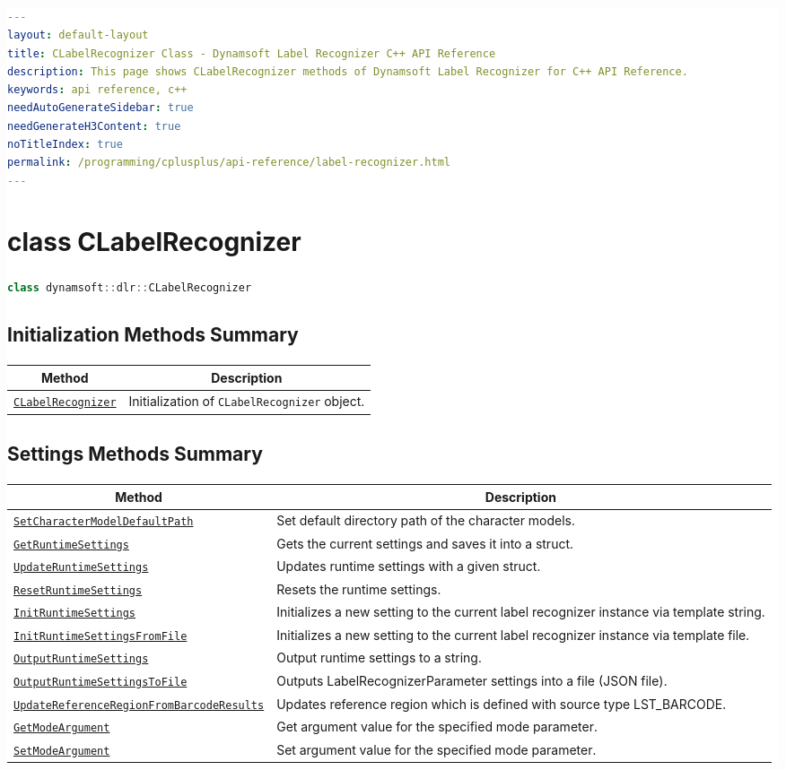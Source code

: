 ```yaml
---
layout: default-layout
title: CLabelRecognizer Class - Dynamsoft Label Recognizer C++ API Reference
description: This page shows CLabelRecognizer methods of Dynamsoft Label Recognizer for C++ API Reference.
keywords: api reference, c++
needAutoGenerateSidebar: true
needGenerateH3Content: true
noTitleIndex: true
permalink: /programming/cplusplus/api-reference/label-recognizer.html
---
```


# class CLabelRecognizer

```cpp
class dynamsoft::dlr::CLabelRecognizer
```

## Initialization Methods Summary
  
  | Method               | Description |
  |----------------------|-------------|
  | [`CLabelRecognizer`](#clabelrecognizer) | Initialization of `CLabelRecognizer` object.|

## Settings Methods Summary

  | Method               | Description |
  |----------------------|-------------|
  | [`SetCharacterModelDefaultPath`](#setcharactermodeldefaultpath) | Set default directory path of the character models. |
  | [`GetRuntimeSettings`](#getruntimesettings) | Gets the current settings and saves it into a struct. |
  | [`UpdateRuntimeSettings`](#updateruntimesettings) | Updates runtime settings with a given struct. |
  | [`ResetRuntimeSettings`](#resetruntimesettings) | Resets the runtime settings. |
  | [`InitRuntimeSettings`](#initruntimesettings) | Initializes a new setting to the current label recognizer instance via template string. |
  | [`InitRuntimeSettingsFromFile`](#initruntimesettingsfromfile) | Initializes a new setting to the current label recognizer instance via template file. |
  | [`OutputRuntimeSettings`](#outputruntimesettings) | Output runtime settings to a string. |
  | [`OutputRuntimeSettingsToFile`](#outputruntimesettingstofile) | Outputs LabelRecognizerParameter settings into a file (JSON file). |
  | [`UpdateReferenceRegionFromBarcodeResults`](#updatereferenceregionfrombarcoderesults) | Updates reference region which is defined with source type LST_BARCODE. |
  | [`GetModeArgument`](#getmodeargument) | Get argument value for the specified mode parameter. |
  | [`SetModeArgument`](#setmodeargument) | Set argument value for the specified mode parameter. |
